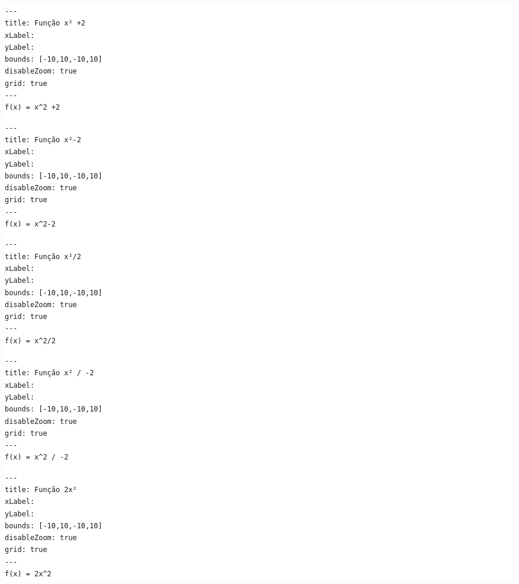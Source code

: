 
```functionplot
---
title: Função x² +2
xLabel: 
yLabel: 
bounds: [-10,10,-10,10]
disableZoom: true
grid: true
---
f(x) = x^2 +2
```

```functionplot
---
title: Função x²-2
xLabel: 
yLabel: 
bounds: [-10,10,-10,10]
disableZoom: true
grid: true
---
f(x) = x^2-2
```

```functionplot
---
title: Função x²/2
xLabel: 
yLabel: 
bounds: [-10,10,-10,10]
disableZoom: true
grid: true
---
f(x) = x^2/2
```

```functionplot
---
title: Função x² / -2
xLabel: 
yLabel: 
bounds: [-10,10,-10,10]
disableZoom: true
grid: true
---
f(x) = x^2 / -2
```

```functionplot
---
title: Função 2x²
xLabel: 
yLabel: 
bounds: [-10,10,-10,10]
disableZoom: true
grid: true
---
f(x) = 2x^2
```
